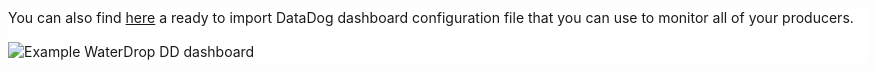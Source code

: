 You can also find [here](https://github.com/karafka/waterdrop/blob/master/lib/waterdrop/instrumentation/vendors/datadog/dashboard.json) a ready to import DataDog dashboard configuration file that you can use to monitor all of your producers.

![Example WaterDrop DD dashboard](https://raw.githubusercontent.com/karafka/misc/master/printscreens/waterdrop_dd_dashboard_example.png)
